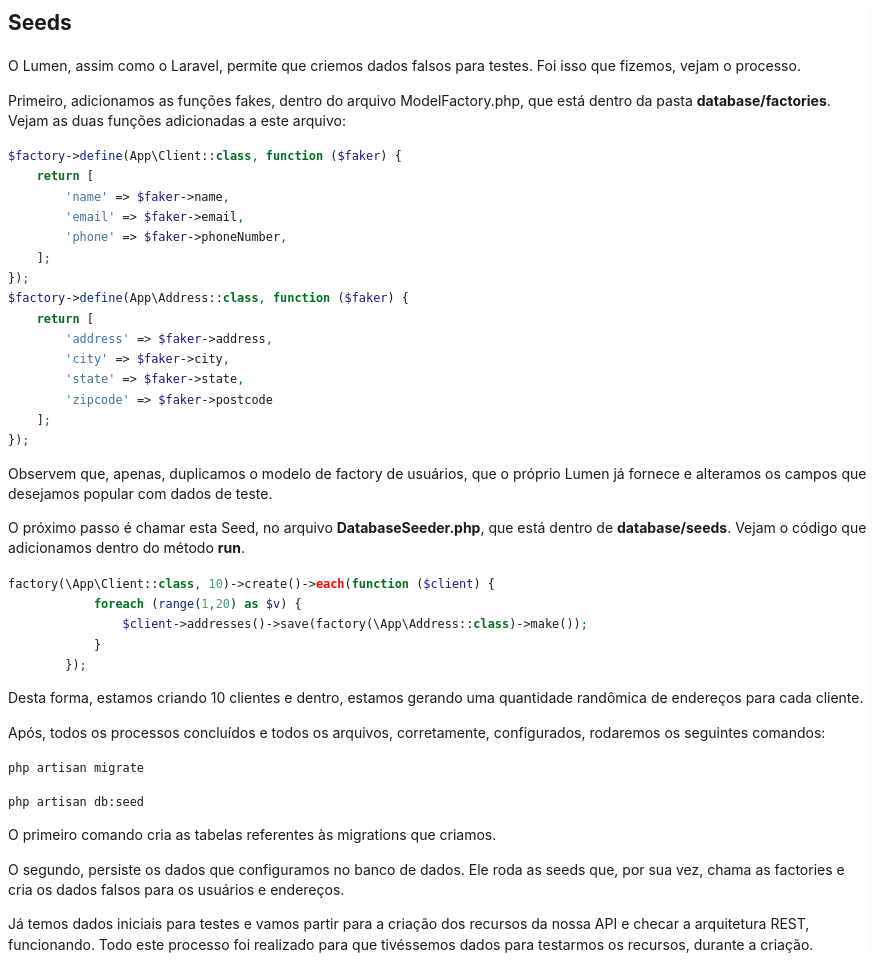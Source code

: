 ## Seeds

O Lumen, assim como o Laravel, permite que criemos dados falsos para testes. Foi isso que fizemos, vejam o processo.

Primeiro, adicionamos as funções fakes, dentro do arquivo ModelFactory.php, que está dentro da pasta **database/factories**. Vejam as duas funções adicionadas a este arquivo:

```php
$factory->define(App\Client::class, function ($faker) {
    return [
        'name' => $faker->name,
        'email' => $faker->email,
        'phone' => $faker->phoneNumber,
    ];
});
$factory->define(App\Address::class, function ($faker) {
    return [
        'address' => $faker->address,
        'city' => $faker->city,
        'state' => $faker->state,
        'zipcode' => $faker->postcode
    ];
});
```

Observem que, apenas, duplicamos o modelo de factory de usuários, que o próprio Lumen já fornece e alteramos os campos que desejamos popular com dados de teste.

O próximo passo é chamar esta Seed, no arquivo **DatabaseSeeder.php**, que está dentro de **database/seeds**. Vejam o código que adicionamos dentro do método **run**.

```php
factory(\App\Client::class, 10)->create()->each(function ($client) {
            foreach (range(1,20) as $v) {
                $client->addresses()->save(factory(\App\Address::class)->make());
            }
        });
```

Desta forma, estamos criando 10 clientes e dentro, estamos gerando uma quantidade randômica de endereços para cada cliente.

Após, todos os processos concluídos e todos os arquivos, corretamente, configurados, rodaremos os seguintes comandos:

`php artisan migrate`

`php artisan db:seed`

O primeiro comando cria as tabelas referentes às migrations que criamos.

O segundo, persiste os dados que configuramos no banco de dados. Ele roda as seeds que, por sua vez, chama as factories e cria os dados falsos para os usuários e endereços.

Já temos dados iniciais para testes e vamos partir para a criação dos recursos da nossa API e checar a arquitetura REST, funcionando. Todo este processo foi realizado para que tivéssemos dados para testarmos os recursos, durante a criação.
